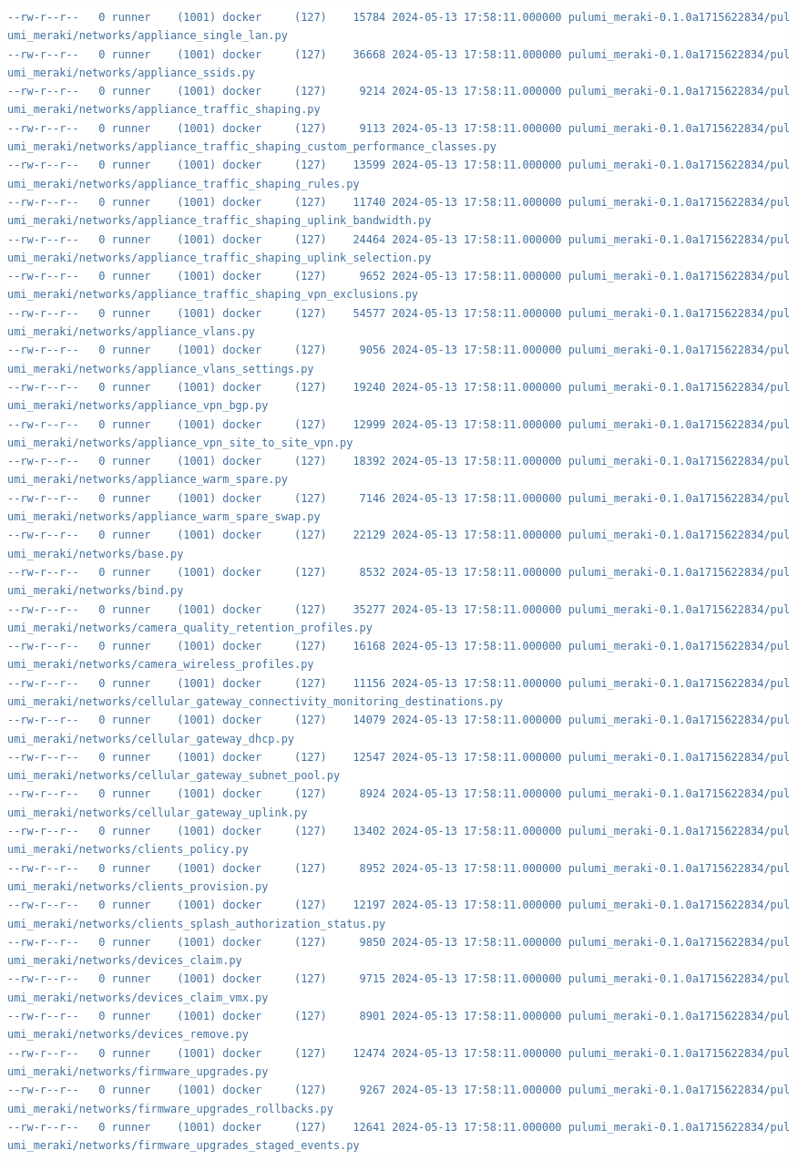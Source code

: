 ```diff
--rw-r--r--   0 runner    (1001) docker     (127)    15784 2024-05-13 17:58:11.000000 pulumi_meraki-0.1.0a1715622834/pulumi_meraki/networks/appliance_single_lan.py
--rw-r--r--   0 runner    (1001) docker     (127)    36668 2024-05-13 17:58:11.000000 pulumi_meraki-0.1.0a1715622834/pulumi_meraki/networks/appliance_ssids.py
--rw-r--r--   0 runner    (1001) docker     (127)     9214 2024-05-13 17:58:11.000000 pulumi_meraki-0.1.0a1715622834/pulumi_meraki/networks/appliance_traffic_shaping.py
--rw-r--r--   0 runner    (1001) docker     (127)     9113 2024-05-13 17:58:11.000000 pulumi_meraki-0.1.0a1715622834/pulumi_meraki/networks/appliance_traffic_shaping_custom_performance_classes.py
--rw-r--r--   0 runner    (1001) docker     (127)    13599 2024-05-13 17:58:11.000000 pulumi_meraki-0.1.0a1715622834/pulumi_meraki/networks/appliance_traffic_shaping_rules.py
--rw-r--r--   0 runner    (1001) docker     (127)    11740 2024-05-13 17:58:11.000000 pulumi_meraki-0.1.0a1715622834/pulumi_meraki/networks/appliance_traffic_shaping_uplink_bandwidth.py
--rw-r--r--   0 runner    (1001) docker     (127)    24464 2024-05-13 17:58:11.000000 pulumi_meraki-0.1.0a1715622834/pulumi_meraki/networks/appliance_traffic_shaping_uplink_selection.py
--rw-r--r--   0 runner    (1001) docker     (127)     9652 2024-05-13 17:58:11.000000 pulumi_meraki-0.1.0a1715622834/pulumi_meraki/networks/appliance_traffic_shaping_vpn_exclusions.py
--rw-r--r--   0 runner    (1001) docker     (127)    54577 2024-05-13 17:58:11.000000 pulumi_meraki-0.1.0a1715622834/pulumi_meraki/networks/appliance_vlans.py
--rw-r--r--   0 runner    (1001) docker     (127)     9056 2024-05-13 17:58:11.000000 pulumi_meraki-0.1.0a1715622834/pulumi_meraki/networks/appliance_vlans_settings.py
--rw-r--r--   0 runner    (1001) docker     (127)    19240 2024-05-13 17:58:11.000000 pulumi_meraki-0.1.0a1715622834/pulumi_meraki/networks/appliance_vpn_bgp.py
--rw-r--r--   0 runner    (1001) docker     (127)    12999 2024-05-13 17:58:11.000000 pulumi_meraki-0.1.0a1715622834/pulumi_meraki/networks/appliance_vpn_site_to_site_vpn.py
--rw-r--r--   0 runner    (1001) docker     (127)    18392 2024-05-13 17:58:11.000000 pulumi_meraki-0.1.0a1715622834/pulumi_meraki/networks/appliance_warm_spare.py
--rw-r--r--   0 runner    (1001) docker     (127)     7146 2024-05-13 17:58:11.000000 pulumi_meraki-0.1.0a1715622834/pulumi_meraki/networks/appliance_warm_spare_swap.py
--rw-r--r--   0 runner    (1001) docker     (127)    22129 2024-05-13 17:58:11.000000 pulumi_meraki-0.1.0a1715622834/pulumi_meraki/networks/base.py
--rw-r--r--   0 runner    (1001) docker     (127)     8532 2024-05-13 17:58:11.000000 pulumi_meraki-0.1.0a1715622834/pulumi_meraki/networks/bind.py
--rw-r--r--   0 runner    (1001) docker     (127)    35277 2024-05-13 17:58:11.000000 pulumi_meraki-0.1.0a1715622834/pulumi_meraki/networks/camera_quality_retention_profiles.py
--rw-r--r--   0 runner    (1001) docker     (127)    16168 2024-05-13 17:58:11.000000 pulumi_meraki-0.1.0a1715622834/pulumi_meraki/networks/camera_wireless_profiles.py
--rw-r--r--   0 runner    (1001) docker     (127)    11156 2024-05-13 17:58:11.000000 pulumi_meraki-0.1.0a1715622834/pulumi_meraki/networks/cellular_gateway_connectivity_monitoring_destinations.py
--rw-r--r--   0 runner    (1001) docker     (127)    14079 2024-05-13 17:58:11.000000 pulumi_meraki-0.1.0a1715622834/pulumi_meraki/networks/cellular_gateway_dhcp.py
--rw-r--r--   0 runner    (1001) docker     (127)    12547 2024-05-13 17:58:11.000000 pulumi_meraki-0.1.0a1715622834/pulumi_meraki/networks/cellular_gateway_subnet_pool.py
--rw-r--r--   0 runner    (1001) docker     (127)     8924 2024-05-13 17:58:11.000000 pulumi_meraki-0.1.0a1715622834/pulumi_meraki/networks/cellular_gateway_uplink.py
--rw-r--r--   0 runner    (1001) docker     (127)    13402 2024-05-13 17:58:11.000000 pulumi_meraki-0.1.0a1715622834/pulumi_meraki/networks/clients_policy.py
--rw-r--r--   0 runner    (1001) docker     (127)     8952 2024-05-13 17:58:11.000000 pulumi_meraki-0.1.0a1715622834/pulumi_meraki/networks/clients_provision.py
--rw-r--r--   0 runner    (1001) docker     (127)    12197 2024-05-13 17:58:11.000000 pulumi_meraki-0.1.0a1715622834/pulumi_meraki/networks/clients_splash_authorization_status.py
--rw-r--r--   0 runner    (1001) docker     (127)     9850 2024-05-13 17:58:11.000000 pulumi_meraki-0.1.0a1715622834/pulumi_meraki/networks/devices_claim.py
--rw-r--r--   0 runner    (1001) docker     (127)     9715 2024-05-13 17:58:11.000000 pulumi_meraki-0.1.0a1715622834/pulumi_meraki/networks/devices_claim_vmx.py
--rw-r--r--   0 runner    (1001) docker     (127)     8901 2024-05-13 17:58:11.000000 pulumi_meraki-0.1.0a1715622834/pulumi_meraki/networks/devices_remove.py
--rw-r--r--   0 runner    (1001) docker     (127)    12474 2024-05-13 17:58:11.000000 pulumi_meraki-0.1.0a1715622834/pulumi_meraki/networks/firmware_upgrades.py
--rw-r--r--   0 runner    (1001) docker     (127)     9267 2024-05-13 17:58:11.000000 pulumi_meraki-0.1.0a1715622834/pulumi_meraki/networks/firmware_upgrades_rollbacks.py
--rw-r--r--   0 runner    (1001) docker     (127)    12641 2024-05-13 17:58:11.000000 pulumi_meraki-0.1.0a1715622834/pulumi_meraki/networks/firmware_upgrades_staged_events.py
```